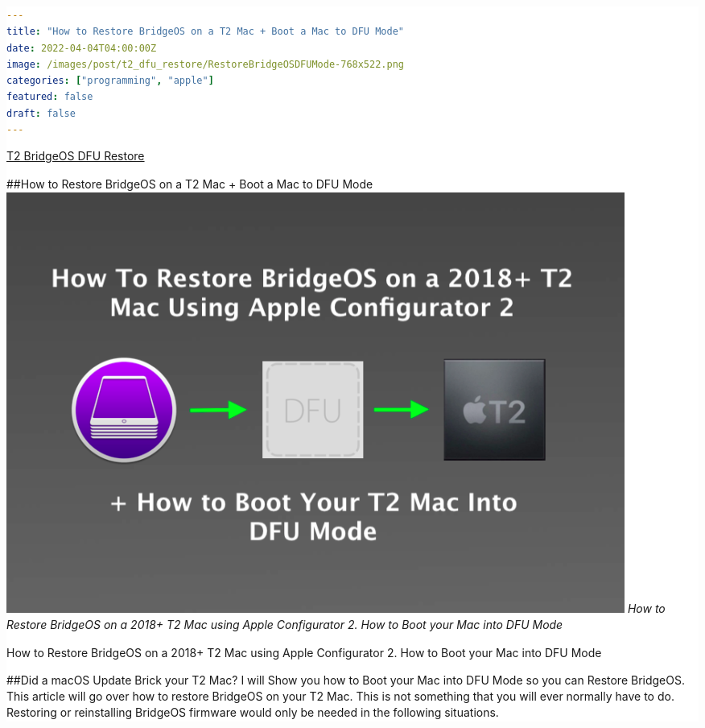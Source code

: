 ```yaml
---
title: "How to Restore BridgeOS on a T2 Mac + Boot a Mac to DFU Mode"
date: 2022-04-04T04:00:00Z
image: /images/post/t2_dfu_restore/RestoreBridgeOSDFUMode-768x522.png
categories: ["programming", "apple"]
featured: false
draft: false
---
```


[T2 BridgeOS DFU Restore](https://mrmacintosh.com/how-to-restore-bridgeos-on-a-t2-mac-how-to-put-a-mac-into-dfu-mode/)

##How to Restore BridgeOS on a T2 Mac + Boot a Mac to DFU Mode
 ![alter-text](/images/post/t2_dfu_restore/RestoreBridgeOSDFUMode-768x522.png)
*How to Restore BridgeOS on a 2018+ T2 Mac using Apple Configurator 2. How to Boot your Mac into DFU Mode*

How to Restore BridgeOS on a 2018+ T2 Mac using Apple Configurator 2. How to Boot your Mac into DFU Mode

##Did a macOS Update Brick your T2 Mac? I will Show you how to Boot your Mac into DFU Mode so you can Restore BridgeOS.
This article will go over how to restore BridgeOS on your T2 Mac. This is not something that you will ever normally have to do. Restoring or reinstalling BridgeOS firmware would only be needed in the following situations.
